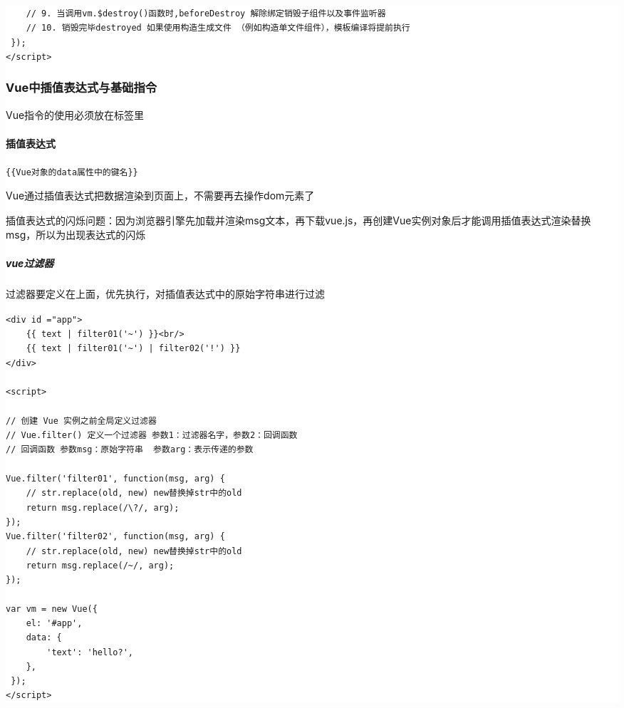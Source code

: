 ```vue
    // 9. 当调用vm.$destroy()函数时,beforeDestroy 解除绑定销毁子组件以及事件监听器
    // 10. 销毁完毕destroyed 如果使用构造生成文件 （例如构造单文件组件），模板编译将提前执行
 });
</script>
```



### Vue中插值表达式与基础指令

Vue指令的使用必须放在标签里 

#### 插值表达式

`{{Vue对象的data属性中的键名}}`

Vue通过插值表达式把数据渲染到页面上，不需要再去操作dom元素了



插值表达式的闪烁问题：因为浏览器引擎先加载并渲染msg文本，再下载vue.js，再创建Vue实例对象后才能调用插值表达式渲染替换msg，所以为出现表达式的闪烁

##### vue过滤器

过滤器要定义在上面，优先执行，对插值表达式中的原始字符串进行过滤

```vue
<div id ="app"> 
    {{ text | filter01('~') }}<br/>
    {{ text | filter01('~') | filter02('!') }}
</div>

<script>
    
// 创建 Vue 实例之前全局定义过滤器
// Vue.filter() 定义一个过滤器 参数1：过滤器名字，参数2：回调函数
// 回调函数 参数msg：原始字符串  参数arg：表示传递的参数
    
Vue.filter('filter01', function(msg, arg) {
    // str.replace(old, new) new替换掉str中的old
    return msg.replace(/\?/, arg);
});
Vue.filter('filter02', function(msg, arg) {
    // str.replace(old, new) new替换掉str中的old
    return msg.replace(/~/, arg);
});
    
var vm = new Vue({
    el: '#app',
    data: {
        'text': 'hello?',
    },
 });
</script>
```
